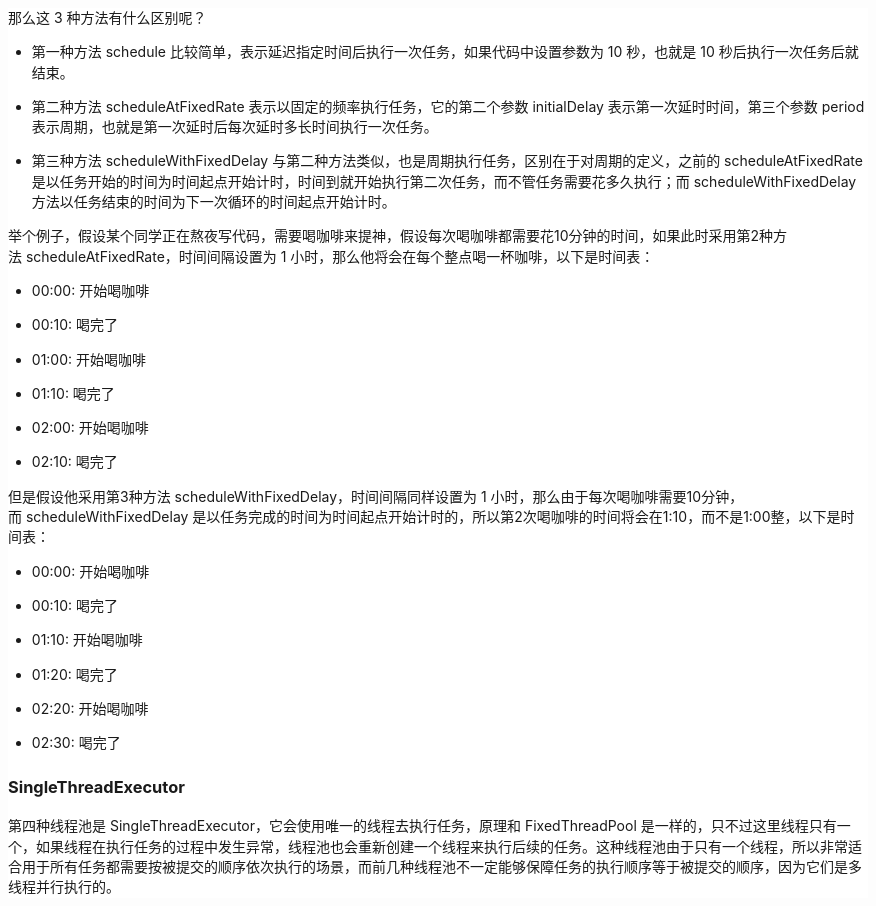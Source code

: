 </code></pre>
<p data-nodeid="1121">那么这 3 种方法有什么区别呢？</p>
<ul data-nodeid="1122">
<li data-nodeid="1123">
<p data-nodeid="1124">第一种方法 schedule 比较简单，表示延迟指定时间后执行一次任务，如果代码中设置参数为 10 秒，也就是 10 秒后执行一次任务后就结束。</p>
</li>
<li data-nodeid="1125">
<p data-nodeid="1126">第二种方法 scheduleAtFixedRate 表示以固定的频率执行任务，它的第二个参数 initialDelay 表示第一次延时时间，第三个参数 period 表示周期，也就是第一次延时后每次延时多长时间执行一次任务。</p>
</li>
<li data-nodeid="1127">
<p data-nodeid="1128">第三种方法&nbsp;scheduleWithFixedDelay 与第二种方法类似，也是周期执行任务，区别在于对周期的定义，之前的 scheduleAtFixedRate 是以任务开始的时间为时间起点开始计时，时间到就开始执行第二次任务，而不管任务需要花多久执行；而 scheduleWithFixedDelay 方法以任务结束的时间为下一次循环的时间起点开始计时。</p>
</li>
</ul>
<p data-nodeid="1129">举个例子，假设某个同学正在熬夜写代码，需要喝咖啡来提神，假设每次喝咖啡都需要花10分钟的时间，如果此时采用第2种方法&nbsp;scheduleAtFixedRate，时间间隔设置为 1 小时，那么他将会在每个整点喝一杯咖啡，以下是时间表：</p>
<ul data-nodeid="1130">
<li data-nodeid="1131">
<p data-nodeid="1132">00:00: 开始喝咖啡</p>
</li>
<li data-nodeid="1133">
<p data-nodeid="1134">00:10: 喝完了</p>
</li>
<li data-nodeid="1135">
<p data-nodeid="1136">01:00: 开始喝咖啡</p>
</li>
<li data-nodeid="1137">
<p data-nodeid="1138">01:10: 喝完了</p>
</li>
<li data-nodeid="1139">
<p data-nodeid="1140">02:00: 开始喝咖啡</p>
</li>
<li data-nodeid="1141">
<p data-nodeid="1142">02:10: 喝完了</p>
</li>
</ul>
<p data-nodeid="1143">但是假设他采用第3种方法&nbsp;scheduleWithFixedDelay，时间间隔同样设置为 1 小时，那么由于每次喝咖啡需要10分钟，而&nbsp;scheduleWithFixedDelay 是以任务完成的时间为时间起点开始计时的，所以第2次喝咖啡的时间将会在1:10，而不是1:00整，以下是时间表：</p>
<ul data-nodeid="1144">
<li data-nodeid="1145">
<p data-nodeid="1146">00:00: 开始喝咖啡</p>
</li>
<li data-nodeid="1147">
<p data-nodeid="1148">00:10:&nbsp;喝完了</p>
</li>
<li data-nodeid="1149">
<p data-nodeid="1150">01:10: 开始喝咖啡</p>
</li>
<li data-nodeid="1151">
<p data-nodeid="1152">01:20: 喝完了</p>
</li>
<li data-nodeid="1153">
<p data-nodeid="1154">02:20: 开始喝咖啡</p>
</li>
<li data-nodeid="1155">
<p data-nodeid="1156">02:30: 喝完了</p>
</li>
</ul>
<h3 data-nodeid="1157">SingleThreadExecutor</h3>
<p data-nodeid="1158">第四种线程池是 SingleThreadExecutor，它会使用唯一的线程去执行任务，原理和 FixedThreadPool 是一样的，只不过这里线程只有一个，如果线程在执行任务的过程中发生异常，线程池也会重新创建一个线程来执行后续的任务。这种线程池由于只有一个线程，所以非常适合用于所有任务都需要按被提交的顺序依次执行的场景，而前几种线程池不一定能够保障任务的执行顺序等于被提交的顺序，因为它们是多线程并行执行的。</p>